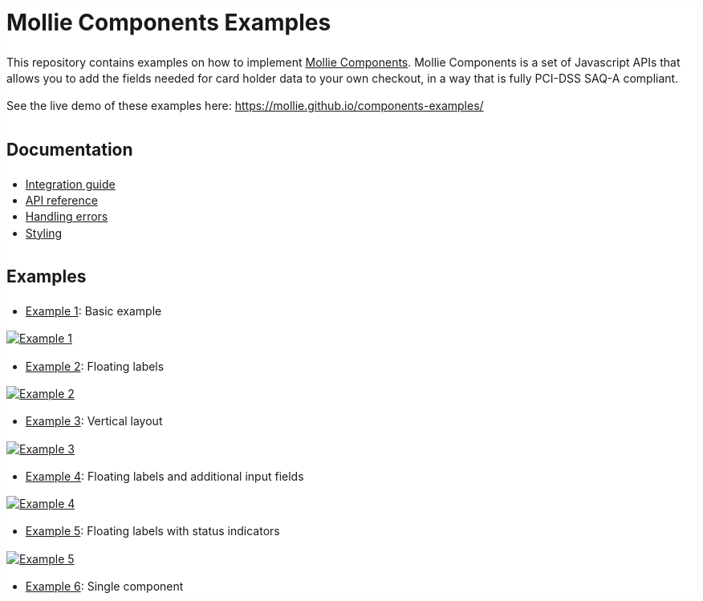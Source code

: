 # Mollie Components Examples

This repository contains examples on how to implement [Mollie Components](https://docs.mollie.com/guides/mollie-components/overview). Mollie Components is a set of Javascript APIs that allows you to add the fields needed for card holder data to your own checkout, in a way that is fully PCI-DSS SAQ-A compliant.

See the live demo of these examples here: https://mollie.github.io/components-examples/


## Documentation

- [Integration guide](https://docs.mollie.com/guides/mollie-components/overview)
- [API reference](https://docs.mollie.com/guides/mollie-components/reference)
- [Handling errors](https://docs.mollie.com/guides/mollie-components/handling-errors)
- [Styling](https://docs.mollie.com/guides/mollie-components/styling)

## Examples

- [Example 1](./example-1/): Basic example

<a href="./example-1/"><img src="./screenshots/mollie.github.io_components-examples_1.png" width="838px" alt="Example 1"/></a>

- [Example 2](./example-2/): Floating labels

<a href="./example-2/"><img src="./screenshots/mollie.github.io_components-examples_2.png" width="838px" alt="Example 2"/></a>

- [Example 3](./example-3/): Vertical layout

<a href="./example-3/"><img src="./screenshots/mollie.github.io_components-examples_3.png" width="838px" alt="Example 3"/></a>

- [Example 4](./example-4/): Floating labels and additional input fields

<a href="./example-4/"><img src="./screenshots/mollie.github.io_components-examples_4.png" width="838px" alt="Example 4"/></a>

- [Example 5](./example-5/): Floating labels with status indicators

<a href="./example-5/"><img src="./screenshots/mollie.github.io_components-examples_5.png" width="838px" alt="Example 5"/></a>

- [Example 6](./example-6/): Single component
